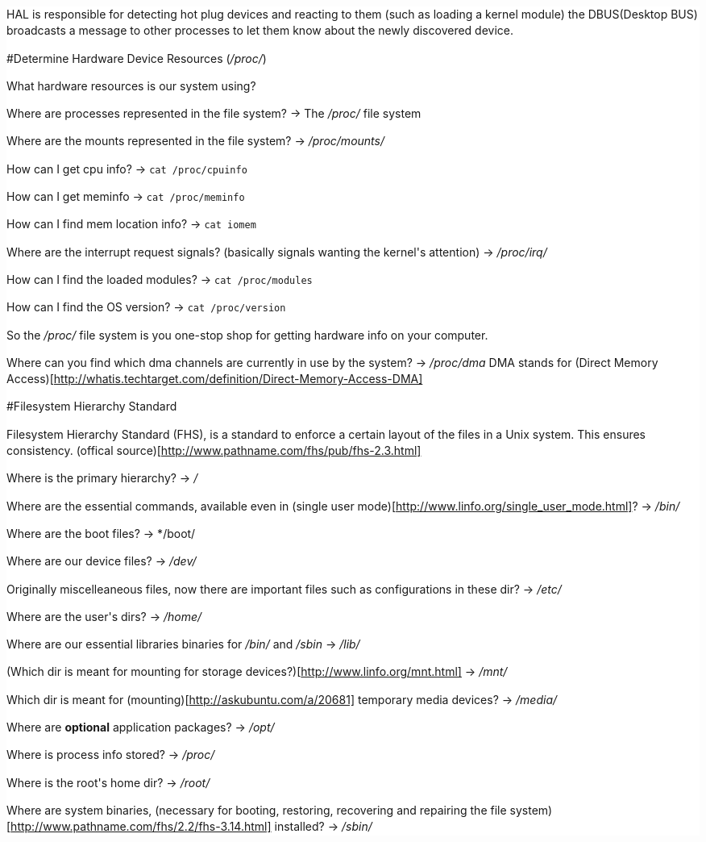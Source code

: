 HAL is responsible for detecting hot plug devices and reacting to them (such as loading a kernel module) the DBUS(Desktop BUS) broadcasts a message to other processes to let them know about the newly discovered device.

#Determine Hardware Device Resources (*/proc/*)

What hardware resources is our system using?

Where are processes represented in the file system? -> The */proc/* file system

Where are the mounts represented in the file system? -> */proc/mounts/*

How can I get cpu info? -> `cat /proc/cpuinfo`

How can I get meminfo -> `cat /proc/meminfo`

How can I find mem location info? -> `cat iomem`

Where are the interrupt request signals? (basically signals wanting the kernel's attention) -> */proc/irq/*

How can I find the loaded modules? -> `cat /proc/modules`

How can I find the OS version? -> `cat /proc/version`

So the */proc/* file system is you one-stop shop for getting hardware info on your computer.

Where can you find which dma channels are currently in use by the system? -> */proc/dma* DMA stands for (Direct Memory Access)[http://whatis.techtarget.com/definition/Direct-Memory-Access-DMA]

#Filesystem Hierarchy Standard

Filesystem Hierarchy Standard (FHS), is a standard to enforce a certain layout of the files in a Unix system. This ensures consistency. (offical source)[http://www.pathname.com/fhs/pub/fhs-2.3.html]

Where is the primary hierarchy? -> */*

Where are the essential commands, available even in (single user mode)[http://www.linfo.org/single_user_mode.html]? -> */bin/*

Where are the boot files? -> */boot/

Where are our device files? -> */dev/*

Originally miscelleaneous files, now there are important files such as configurations in these dir? -> */etc/*

Where are the user's dirs? -> */home/*

Where are our essential libraries binaries for */bin/* and */sbin* -> */lib/*

(Which dir is meant for mounting for storage devices?)[http://www.linfo.org/mnt.html] -> */mnt/*

Which dir is meant for (mounting)[http://askubuntu.com/a/20681] temporary media devices? -> */media/*

Where are **optional** application packages? -> */opt/*

Where is process info stored? -> */proc/*

Where is the root's home dir? -> */root/*

Where are system binaries, (necessary for booting, restoring, recovering and repairing the file system)[http://www.pathname.com/fhs/2.2/fhs-3.14.html] installed? -> */sbin/*
